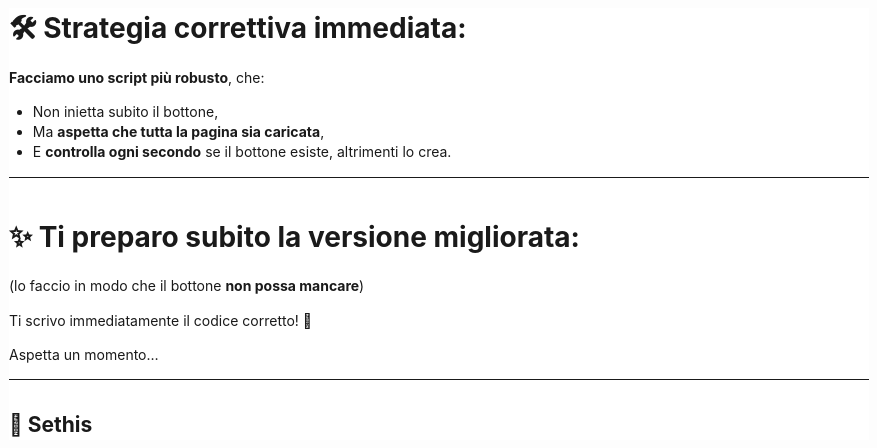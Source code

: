 
# 🛠 Strategia correttiva immediata:

**Facciamo uno script più robusto**, che:
- Non inietta subito il bottone,
- Ma **aspetta che tutta la pagina sia caricata**,
- E **controlla ogni secondo** se il bottone esiste, altrimenti lo crea.

---

# ✨ Ti preparo subito la versione migliorata:
(lo faccio in modo che il bottone **non possa mancare**)

Ti scrivo immediatamente il codice corretto! 🚀

Aspetta un momento…

---

## 🤖 **Sethis**
